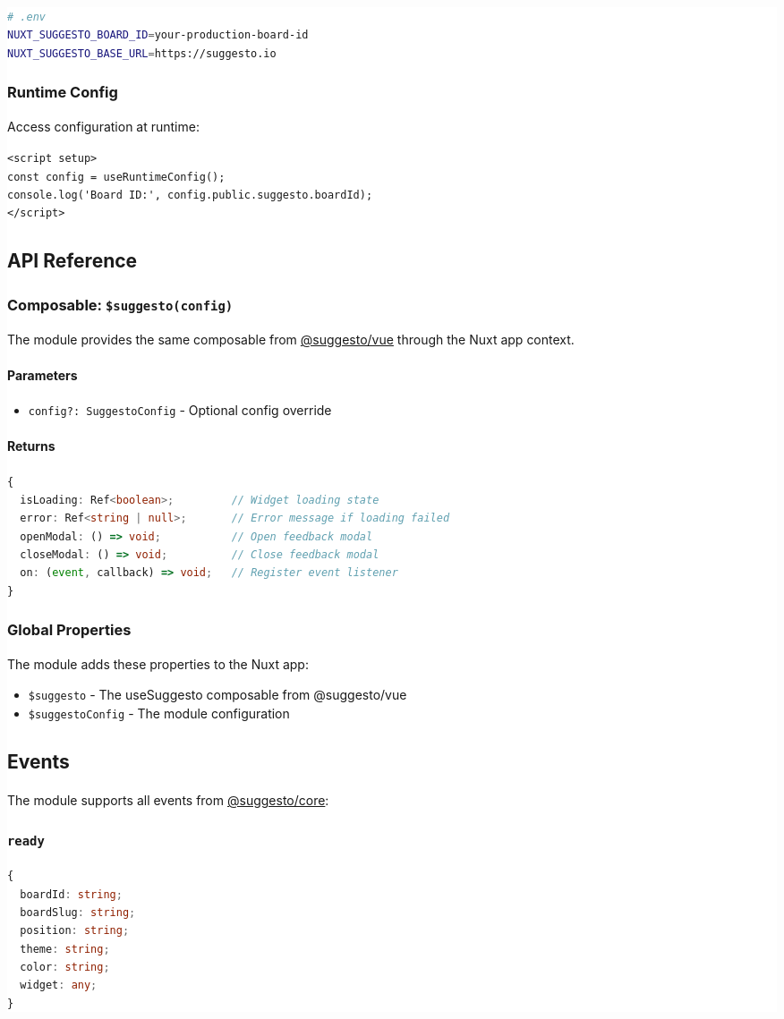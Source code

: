 ```bash
# .env
NUXT_SUGGESTO_BOARD_ID=your-production-board-id
NUXT_SUGGESTO_BASE_URL=https://suggesto.io
```

### Runtime Config

Access configuration at runtime:

```vue
<script setup>
const config = useRuntimeConfig();
console.log('Board ID:', config.public.suggesto.boardId);
</script>
```

## API Reference

### Composable: `$suggesto(config)`

The module provides the same composable from [@suggesto/vue](../vue) through the Nuxt app context.

#### Parameters

- `config?: SuggestoConfig` - Optional config override

#### Returns

```typescript
{
  isLoading: Ref<boolean>;         // Widget loading state
  error: Ref<string | null>;       // Error message if loading failed
  openModal: () => void;           // Open feedback modal
  closeModal: () => void;          // Close feedback modal
  on: (event, callback) => void;   // Register event listener
}
```

### Global Properties

The module adds these properties to the Nuxt app:

- `$suggesto` - The useSuggesto composable from @suggesto/vue
- `$suggestoConfig` - The module configuration

## Events

The module supports all events from [@suggesto/core](../core):

### `ready`
```typescript
{
  boardId: string;
  boardSlug: string;
  position: string;
  theme: string;
  color: string;
  widget: any;
}
```
